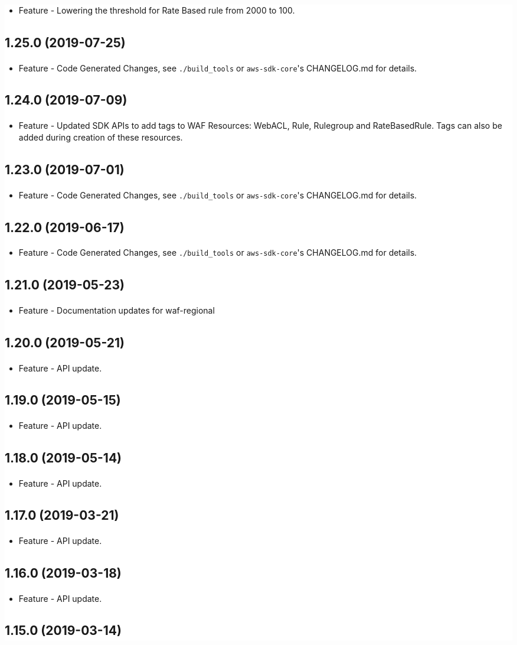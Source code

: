 * Feature - Lowering the threshold for Rate Based rule from 2000 to 100.

1.25.0 (2019-07-25)
------------------

* Feature - Code Generated Changes, see `./build_tools` or `aws-sdk-core`'s CHANGELOG.md for details.

1.24.0 (2019-07-09)
------------------

* Feature - Updated SDK APIs to add tags to WAF Resources: WebACL, Rule, Rulegroup and RateBasedRule. Tags can also be added during creation of these resources.

1.23.0 (2019-07-01)
------------------

* Feature - Code Generated Changes, see `./build_tools` or `aws-sdk-core`'s CHANGELOG.md for details.

1.22.0 (2019-06-17)
------------------

* Feature - Code Generated Changes, see `./build_tools` or `aws-sdk-core`'s CHANGELOG.md for details.

1.21.0 (2019-05-23)
------------------

* Feature - Documentation updates for waf-regional

1.20.0 (2019-05-21)
------------------

* Feature - API update.

1.19.0 (2019-05-15)
------------------

* Feature - API update.

1.18.0 (2019-05-14)
------------------

* Feature - API update.

1.17.0 (2019-03-21)
------------------

* Feature - API update.

1.16.0 (2019-03-18)
------------------

* Feature - API update.

1.15.0 (2019-03-14)
------------------
